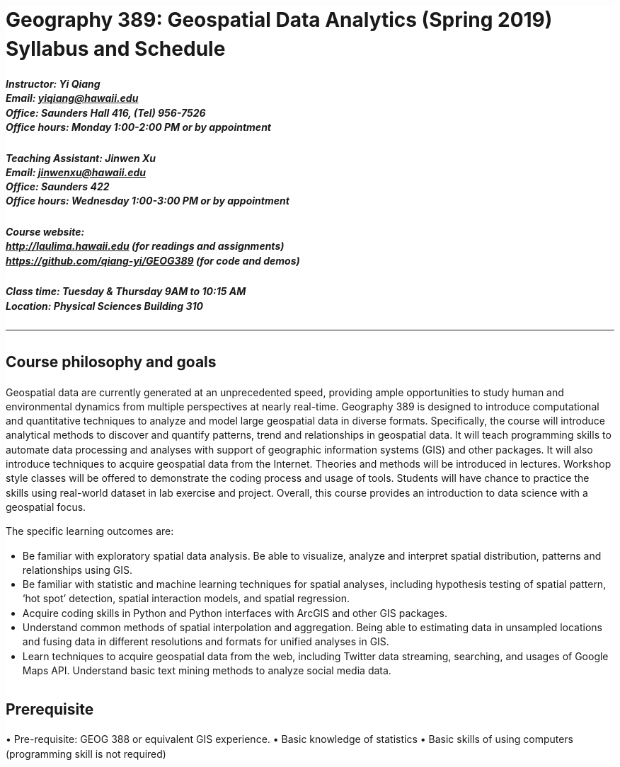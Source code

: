 # Geography 389: Geospatial Data Analytics (Spring 2019) <br/>Syllabus and Schedule

##### Instructor: Yi Qiang <br/>Email: yiqiang@hawaii.edu <br/>Office: Saunders Hall 416, (Tel) 956-7526 <br/>Office hours: Monday 1:00-2:00 PM or by appointment

##### Teaching Assistant: Jinwen Xu<br/>Email:  jinwenxu@hawaii.edu<br/>Office: Saunders 422 <br/>Office hours: Wednesday 1:00-3:00 PM or by appointment <br/>
##### Course website:<br/> http://laulima.hawaii.edu (for readings and assignments)<br/>https://github.com/qiang-yi/GEOG389 (for code and demos)

##### Class time: Tuesday & Thursday 9AM to 10:15 AM <br/>Location: Physical Sciences Building 310 
---


## Course philosophy and goals

Geospatial data are currently generated at an unprecedented speed, providing ample opportunities to study human and environmental dynamics from multiple perspectives at nearly real-time. Geography 389 is designed to introduce computational and quantitative techniques to analyze and model large geospatial data in diverse formats. Specifically, the course will introduce analytical methods to discover and quantify patterns, trend and relationships in geospatial data. It will teach programming skills to automate data processing and analyses with support of geographic information systems (GIS) and other packages. It will also introduce techniques to acquire geospatial data from the Internet. Theories and methods will be introduced in lectures. Workshop style classes will be offered to demonstrate the coding process and usage of tools. Students will have chance to practice the skills using real-world dataset in lab exercise and project. Overall, this course provides an introduction to data science with a geospatial focus. 

The specific learning outcomes are:

*	Be familiar with exploratory spatial data analysis. Be able to visualize, analyze and interpret spatial distribution, patterns and relationships using GIS.
*	Be familiar with statistic and machine learning techniques for spatial analyses, including hypothesis testing of spatial pattern, ‘hot spot’ detection, spatial interaction models, and spatial regression.
*	Acquire coding skills in Python and Python interfaces with ArcGIS and other GIS packages.
*	Understand common methods of spatial interpolation and aggregation. Being able to estimating data in unsampled locations and fusing data in different resolutions and formats for unified analyses in GIS.
*	Learn techniques to acquire geospatial data from the web, including Twitter data streaming, searching, and usages of Google Maps API. Understand basic text mining methods to analyze social media data.

## Prerequisite 
•	Pre-requisite: GEOG 388 or equivalent GIS experience.
•	Basic knowledge of statistics
•	Basic skills of using computers (programming skill is not required)
